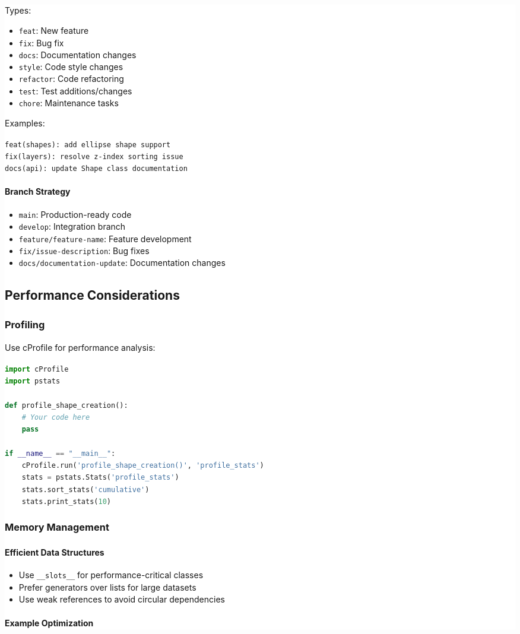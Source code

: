Types:
- `feat`: New feature
- `fix`: Bug fix
- `docs`: Documentation changes
- `style`: Code style changes
- `refactor`: Code refactoring
- `test`: Test additions/changes
- `chore`: Maintenance tasks

Examples:
```
feat(shapes): add ellipse shape support
fix(layers): resolve z-index sorting issue
docs(api): update Shape class documentation
```

#### Branch Strategy

- `main`: Production-ready code
- `develop`: Integration branch
- `feature/feature-name`: Feature development
- `fix/issue-description`: Bug fixes
- `docs/documentation-update`: Documentation changes

## Performance Considerations

### Profiling

Use cProfile for performance analysis:

```python
import cProfile
import pstats

def profile_shape_creation():
    # Your code here
    pass

if __name__ == "__main__":
    cProfile.run('profile_shape_creation()', 'profile_stats')
    stats = pstats.Stats('profile_stats')
    stats.sort_stats('cumulative')
    stats.print_stats(10)
```

### Memory Management

#### Efficient Data Structures

- Use `__slots__` for performance-critical classes
- Prefer generators over lists for large datasets
- Use weak references to avoid circular dependencies

#### Example Optimization
